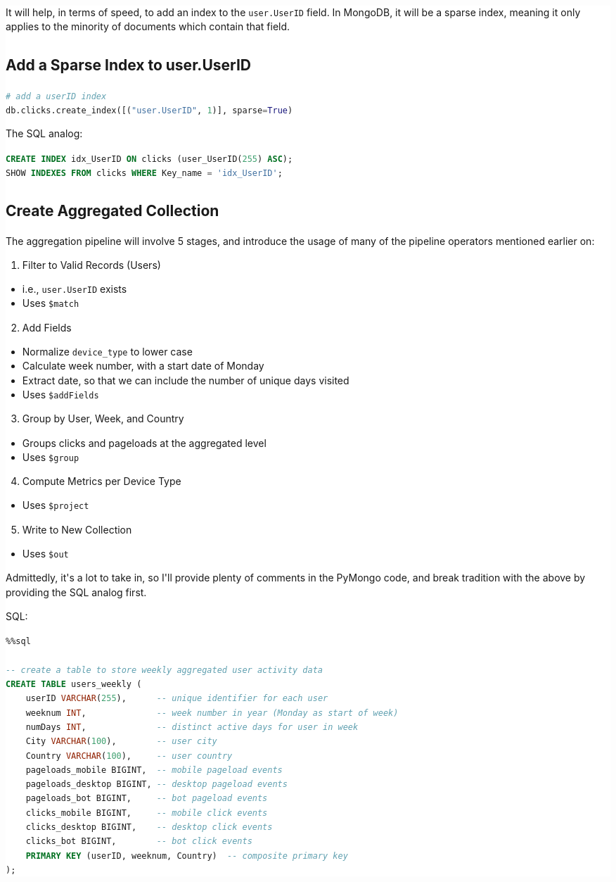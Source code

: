 It will help, in terms of speed, to add an index to the <code>user.UserID</code> field. In MongoDB, it will be a sparse index, meaning it only applies to the minority of documents which contain that field. 


## Add a Sparse Index to user.UserID

```python
# add a userID index
db.clicks.create_index([("user.UserID", 1)], sparse=True)
```

The SQL analog:

```sql
CREATE INDEX idx_UserID ON clicks (user_UserID(255) ASC);
SHOW INDEXES FROM clicks WHERE Key_name = 'idx_UserID';
```


## Create Aggregated Collection

The aggregation pipeline will involve 5 stages, and introduce the usage of many of the pipeline operators mentioned earlier on:

1. Filter to Valid Records (Users)
- i.e., <code>user.UserID</code> exists
- Uses <code>$match</code>

2. Add Fields
- Normalize <code>device_type</code> to lower case
- Calculate week number, with a start date of Monday
- Extract date, so that we can include the number of unique days visited
- Uses <code>$addFields</code>

3. Group by User, Week, and Country
- Groups clicks and pageloads at the aggregated level 
- Uses <code>$group</code>

4. Compute Metrics per Device Type
- Uses <code>$project</code>

5. Write to New Collection 
- Uses <code>$out</code>


Admittedly, it's a lot to take in, so I'll provide plenty of comments in the PyMongo code, and break tradition with the above by providing the SQL analog first.

SQL:

```sql
%%sql

-- create a table to store weekly aggregated user activity data
CREATE TABLE users_weekly (
    userID VARCHAR(255),      -- unique identifier for each user
    weeknum INT,              -- week number in year (Monday as start of week)
    numDays INT,              -- distinct active days for user in week
    City VARCHAR(100),        -- user city
    Country VARCHAR(100),     -- user country
    pageloads_mobile BIGINT,  -- mobile pageload events
    pageloads_desktop BIGINT, -- desktop pageload events
    pageloads_bot BIGINT,     -- bot pageload events
    clicks_mobile BIGINT,     -- mobile click events
    clicks_desktop BIGINT,    -- desktop click events
    clicks_bot BIGINT,        -- bot click events
    PRIMARY KEY (userID, weeknum, Country)  -- composite primary key
);

```